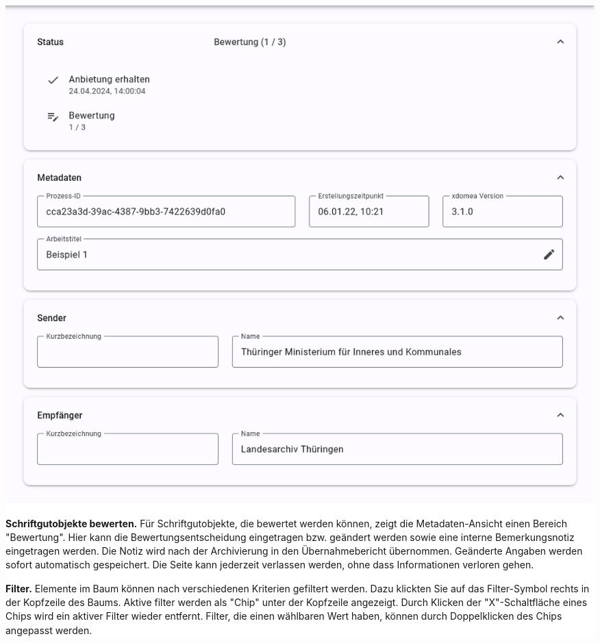 ![Metadaten der Nachricht](./img/message-metadata.png)

**Schriftgutobjekte bewerten.** Für Schriftgutobjekte, die bewertet werden können, zeigt die Metadaten-Ansicht einen Bereich "Bewertung". Hier kann die Bewertungsentscheidung eingetragen bzw. geändert werden sowie eine interne Bemerkungsnotiz eingetragen werden. Die Notiz wird nach der Archivierung in den Übernahmebericht übernommen. Geänderte Angaben werden sofort automatisch gespeichert. Die Seite kann jederzeit verlassen werden, ohne dass Informationen verloren gehen.

**Filter.** Elemente im Baum können nach verschiedenen Kriterien gefiltert werden. Dazu klickten Sie auf das Filter-Symbol rechts in der Kopfzeile des Baums. Aktive filter werden als "Chip" unter der Kopfzeile angezeigt. Durch Klicken der "X"-Schaltfläche eines Chips wird ein aktiver Filter wieder entfernt. Filter, die einen wählbaren Wert haben, können durch Doppelklicken des Chips angepasst werden.
